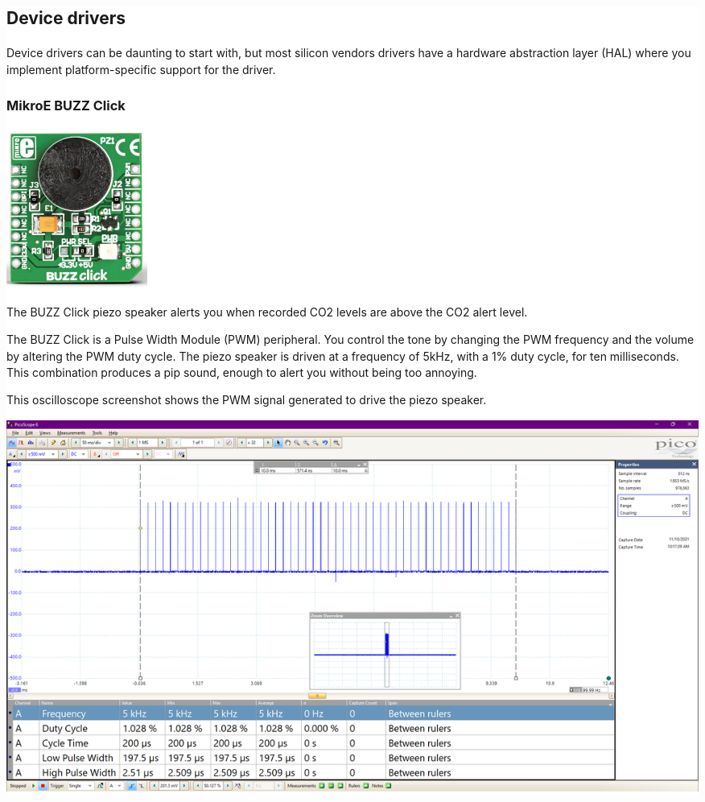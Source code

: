 
## Device drivers

Device drivers can be daunting to start with, but most silicon vendors drivers have a hardware abstraction layer (HAL) where you implement platform-specific support for the driver.

### MikroE BUZZ Click

![Image shows the MikorE BUZZ Click](media/buzz_click.png)

The BUZZ Click piezo speaker alerts you when recorded CO2 levels are above the CO2 alert level.

The BUZZ Click is a Pulse Width Module (PWM) peripheral. You control the tone by changing the PWM frequency and the volume by altering the PWM duty cycle. The piezo speaker is driven at a frequency of 5kHz, with a 1% duty cycle, for ten milliseconds. This combination produces a pip sound, enough to alert you without being too annoying.

This oscilloscope screenshot shows the PWM signal generated to drive the piezo speaker.

![PWM control of BUZZ Click buzzer](media/buzz_click_pwm.png)
